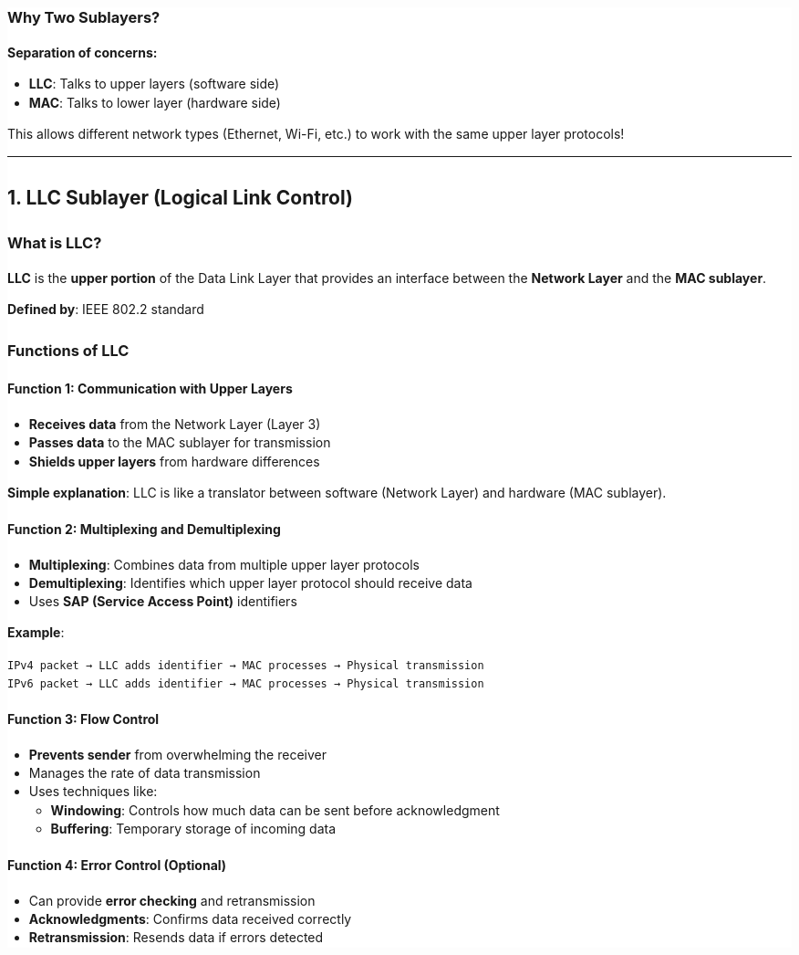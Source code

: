 ### Why Two Sublayers?

**Separation of concerns:**
- **LLC**: Talks to upper layers (software side)
- **MAC**: Talks to lower layer (hardware side)

This allows different network types (Ethernet, Wi-Fi, etc.) to work with the same upper layer protocols!

---

## 1. LLC Sublayer (Logical Link Control)

### What is LLC?

**LLC** is the **upper portion** of the Data Link Layer that provides an interface between the **Network Layer** and the **MAC sublayer**.

**Defined by**: IEEE 802.2 standard

### Functions of LLC

#### Function 1: Communication with Upper Layers
- **Receives data** from the Network Layer (Layer 3)
- **Passes data** to the MAC sublayer for transmission
- **Shields upper layers** from hardware differences

**Simple explanation**: LLC is like a translator between software (Network Layer) and hardware (MAC sublayer).

#### Function 2: Multiplexing and Demultiplexing
- **Multiplexing**: Combines data from multiple upper layer protocols
- **Demultiplexing**: Identifies which upper layer protocol should receive data
- Uses **SAP (Service Access Point)** identifiers

**Example**: 
```
IPv4 packet → LLC adds identifier → MAC processes → Physical transmission
IPv6 packet → LLC adds identifier → MAC processes → Physical transmission
```

#### Function 3: Flow Control
- **Prevents sender** from overwhelming the receiver
- Manages the rate of data transmission
- Uses techniques like:
  - **Windowing**: Controls how much data can be sent before acknowledgment
  - **Buffering**: Temporary storage of incoming data

#### Function 4: Error Control (Optional)
- Can provide **error checking** and retransmission
- **Acknowledgments**: Confirms data received correctly
- **Retransmission**: Resends data if errors detected

